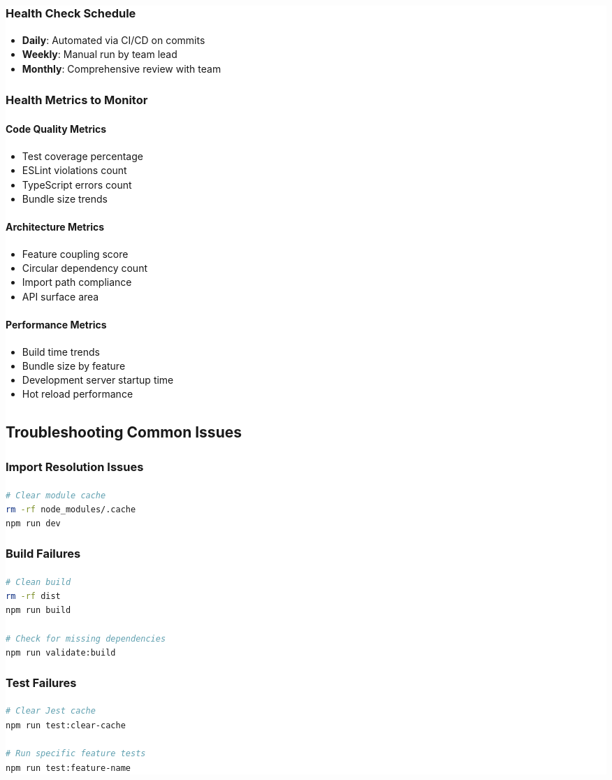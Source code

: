 ### Health Check Schedule
- **Daily**: Automated via CI/CD on commits
- **Weekly**: Manual run by team lead
- **Monthly**: Comprehensive review with team

### Health Metrics to Monitor

#### Code Quality Metrics
- Test coverage percentage
- ESLint violations count
- TypeScript errors count
- Bundle size trends

#### Architecture Metrics
- Feature coupling score
- Circular dependency count
- Import path compliance
- API surface area

#### Performance Metrics
- Build time trends
- Bundle size by feature
- Development server startup time
- Hot reload performance

## Troubleshooting Common Issues

### Import Resolution Issues
```bash
# Clear module cache
rm -rf node_modules/.cache
npm run dev
```

### Build Failures
```bash
# Clean build
rm -rf dist
npm run build

# Check for missing dependencies
npm run validate:build
```

### Test Failures
```bash
# Clear Jest cache
npm run test:clear-cache

# Run specific feature tests
npm run test:feature-name
```
